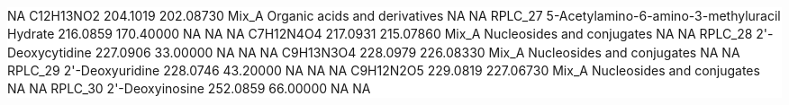    <td style="text-align:left;"> NA </td>
   <td style="text-align:left;"> C12H13NO2 </td>
   <td style="text-align:right;"> 204.1019 </td>
   <td style="text-align:right;"> 202.08730 </td>
   <td style="text-align:left;"> Mix_A </td>
   <td style="text-align:left;"> Organic acids and derivatives </td>
   <td style="text-align:left;"> NA </td>
   <td style="text-align:left;"> NA </td>
  </tr>
  <tr>
   <td style="text-align:left;"> RPLC_27 </td>
   <td style="text-align:left;"> 5-Acetylamino-6-amino-3-methyluracil Hydrate </td>
   <td style="text-align:left;"> 216.0859 </td>
   <td style="text-align:right;"> 170.40000 </td>
   <td style="text-align:left;"> NA </td>
   <td style="text-align:left;"> NA </td>
   <td style="text-align:left;"> NA </td>
   <td style="text-align:left;"> C7H12N4O4 </td>
   <td style="text-align:right;"> 217.0931 </td>
   <td style="text-align:right;"> 215.07860 </td>
   <td style="text-align:left;"> Mix_A </td>
   <td style="text-align:left;"> Nucleosides and conjugates </td>
   <td style="text-align:left;"> NA </td>
   <td style="text-align:left;"> NA </td>
  </tr>
  <tr>
   <td style="text-align:left;"> RPLC_28 </td>
   <td style="text-align:left;"> 2'-Deoxycytidine </td>
   <td style="text-align:left;"> 227.0906 </td>
   <td style="text-align:right;"> 33.00000 </td>
   <td style="text-align:left;"> NA </td>
   <td style="text-align:left;"> NA </td>
   <td style="text-align:left;"> NA </td>
   <td style="text-align:left;"> C9H13N3O4 </td>
   <td style="text-align:right;"> 228.0979 </td>
   <td style="text-align:right;"> 226.08330 </td>
   <td style="text-align:left;"> Mix_A </td>
   <td style="text-align:left;"> Nucleosides and conjugates </td>
   <td style="text-align:left;"> NA </td>
   <td style="text-align:left;"> NA </td>
  </tr>
  <tr>
   <td style="text-align:left;"> RPLC_29 </td>
   <td style="text-align:left;"> 2'-Deoxyuridine </td>
   <td style="text-align:left;"> 228.0746 </td>
   <td style="text-align:right;"> 43.20000 </td>
   <td style="text-align:left;"> NA </td>
   <td style="text-align:left;"> NA </td>
   <td style="text-align:left;"> NA </td>
   <td style="text-align:left;"> C9H12N2O5 </td>
   <td style="text-align:right;"> 229.0819 </td>
   <td style="text-align:right;"> 227.06730 </td>
   <td style="text-align:left;"> Mix_A </td>
   <td style="text-align:left;"> Nucleosides and conjugates </td>
   <td style="text-align:left;"> NA </td>
   <td style="text-align:left;"> NA </td>
  </tr>
  <tr>
   <td style="text-align:left;"> RPLC_30 </td>
   <td style="text-align:left;"> 2'-Deoxyinosine </td>
   <td style="text-align:left;"> 252.0859 </td>
   <td style="text-align:right;"> 66.00000 </td>
   <td style="text-align:left;"> NA </td>
   <td style="text-align:left;"> NA </td>